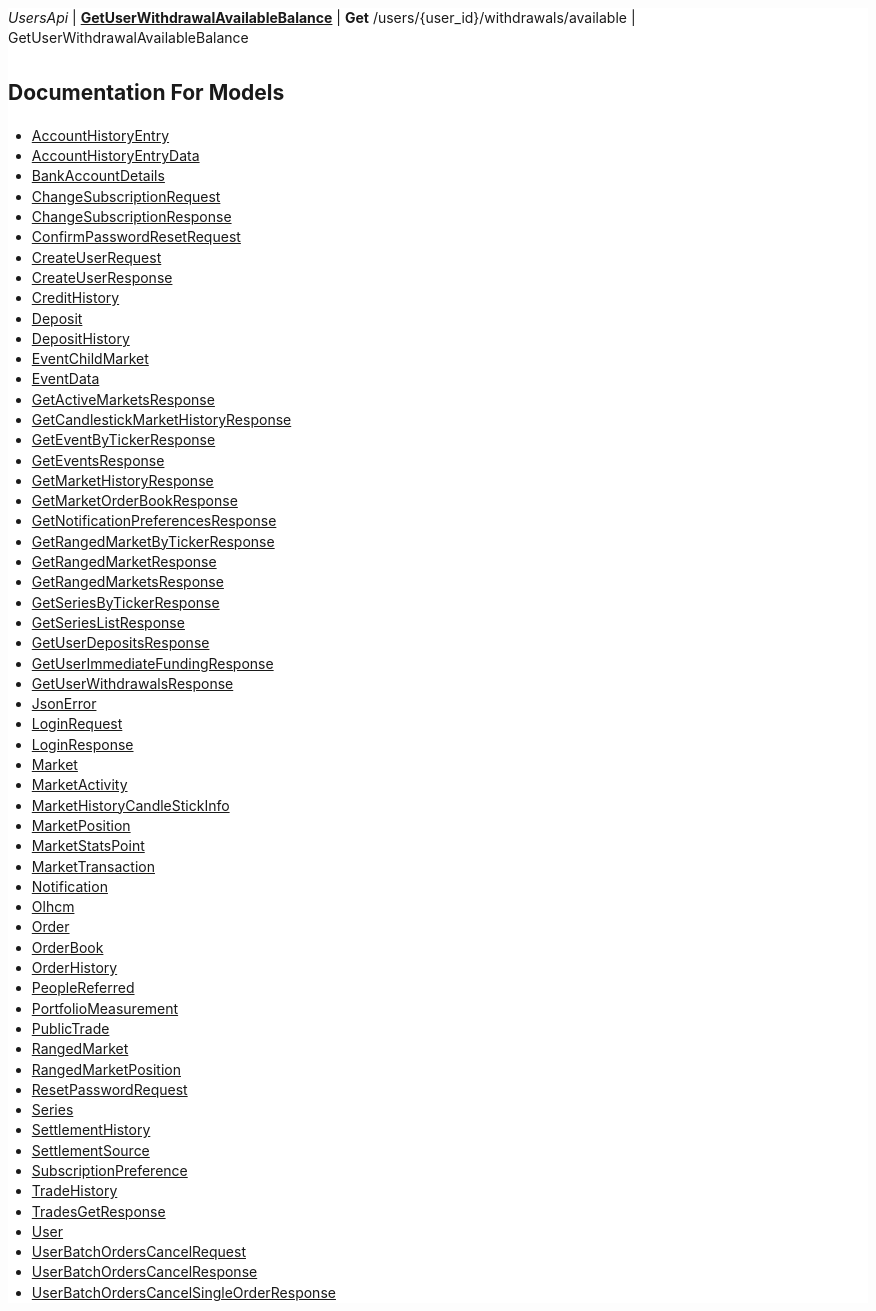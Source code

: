 *UsersApi* | [**GetUserWithdrawalAvailableBalance**](docs/UsersApi.md#getuserwithdrawalavailablebalance) | **Get** /users/{user_id}/withdrawals/available | GetUserWithdrawalAvailableBalance

## Documentation For Models

 - [AccountHistoryEntry](docs/AccountHistoryEntry.md)
 - [AccountHistoryEntryData](docs/AccountHistoryEntryData.md)
 - [BankAccountDetails](docs/BankAccountDetails.md)
 - [ChangeSubscriptionRequest](docs/ChangeSubscriptionRequest.md)
 - [ChangeSubscriptionResponse](docs/ChangeSubscriptionResponse.md)
 - [ConfirmPasswordResetRequest](docs/ConfirmPasswordResetRequest.md)
 - [CreateUserRequest](docs/CreateUserRequest.md)
 - [CreateUserResponse](docs/CreateUserResponse.md)
 - [CreditHistory](docs/CreditHistory.md)
 - [Deposit](docs/Deposit.md)
 - [DepositHistory](docs/DepositHistory.md)
 - [EventChildMarket](docs/EventChildMarket.md)
 - [EventData](docs/EventData.md)
 - [GetActiveMarketsResponse](docs/GetActiveMarketsResponse.md)
 - [GetCandlestickMarketHistoryResponse](docs/GetCandlestickMarketHistoryResponse.md)
 - [GetEventByTickerResponse](docs/GetEventByTickerResponse.md)
 - [GetEventsResponse](docs/GetEventsResponse.md)
 - [GetMarketHistoryResponse](docs/GetMarketHistoryResponse.md)
 - [GetMarketOrderBookResponse](docs/GetMarketOrderBookResponse.md)
 - [GetNotificationPreferencesResponse](docs/GetNotificationPreferencesResponse.md)
 - [GetRangedMarketByTickerResponse](docs/GetRangedMarketByTickerResponse.md)
 - [GetRangedMarketResponse](docs/GetRangedMarketResponse.md)
 - [GetRangedMarketsResponse](docs/GetRangedMarketsResponse.md)
 - [GetSeriesByTickerResponse](docs/GetSeriesByTickerResponse.md)
 - [GetSeriesListResponse](docs/GetSeriesListResponse.md)
 - [GetUserDepositsResponse](docs/GetUserDepositsResponse.md)
 - [GetUserImmediateFundingResponse](docs/GetUserImmediateFundingResponse.md)
 - [GetUserWithdrawalsResponse](docs/GetUserWithdrawalsResponse.md)
 - [JsonError](docs/JsonError.md)
 - [LoginRequest](docs/LoginRequest.md)
 - [LoginResponse](docs/LoginResponse.md)
 - [Market](docs/Market.md)
 - [MarketActivity](docs/MarketActivity.md)
 - [MarketHistoryCandleStickInfo](docs/MarketHistoryCandleStickInfo.md)
 - [MarketPosition](docs/MarketPosition.md)
 - [MarketStatsPoint](docs/MarketStatsPoint.md)
 - [MarketTransaction](docs/MarketTransaction.md)
 - [Notification](docs/Notification.md)
 - [Olhcm](docs/Olhcm.md)
 - [Order](docs/Order.md)
 - [OrderBook](docs/OrderBook.md)
 - [OrderHistory](docs/OrderHistory.md)
 - [PeopleReferred](docs/PeopleReferred.md)
 - [PortfolioMeasurement](docs/PortfolioMeasurement.md)
 - [PublicTrade](docs/PublicTrade.md)
 - [RangedMarket](docs/RangedMarket.md)
 - [RangedMarketPosition](docs/RangedMarketPosition.md)
 - [ResetPasswordRequest](docs/ResetPasswordRequest.md)
 - [Series](docs/Series.md)
 - [SettlementHistory](docs/SettlementHistory.md)
 - [SettlementSource](docs/SettlementSource.md)
 - [SubscriptionPreference](docs/SubscriptionPreference.md)
 - [TradeHistory](docs/TradeHistory.md)
 - [TradesGetResponse](docs/TradesGetResponse.md)
 - [User](docs/User.md)
 - [UserBatchOrdersCancelRequest](docs/UserBatchOrdersCancelRequest.md)
 - [UserBatchOrdersCancelResponse](docs/UserBatchOrdersCancelResponse.md)
 - [UserBatchOrdersCancelSingleOrderResponse](docs/UserBatchOrdersCancelSingleOrderResponse.md)